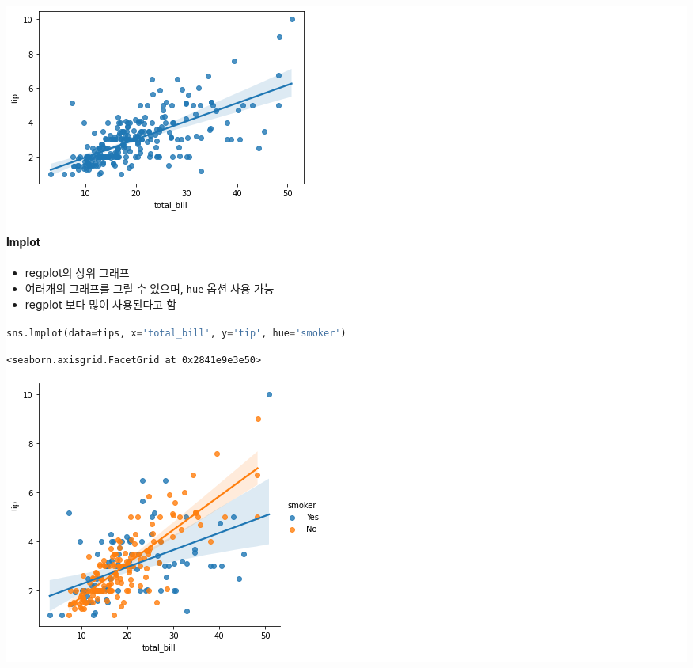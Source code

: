 


    
![png](/assets/images/sourceImg/2022-05-15-seaborn_sum_files/2022-05-15-seaborn_sum_67_1.png)
    


#### lmplot
- regplot의 상위 그래프
- 여러개의 그래프를 그릴 수 있으며, `hue` 옵션 사용 가능
- regplot 보다 많이 사용된다고 함


```python
sns.lmplot(data=tips, x='total_bill', y='tip', hue='smoker')
```




    <seaborn.axisgrid.FacetGrid at 0x2841e9e3e50>




    
![png](/assets/images/sourceImg/2022-05-15-seaborn_sum_files/2022-05-15-seaborn_sum_69_1.png)
    